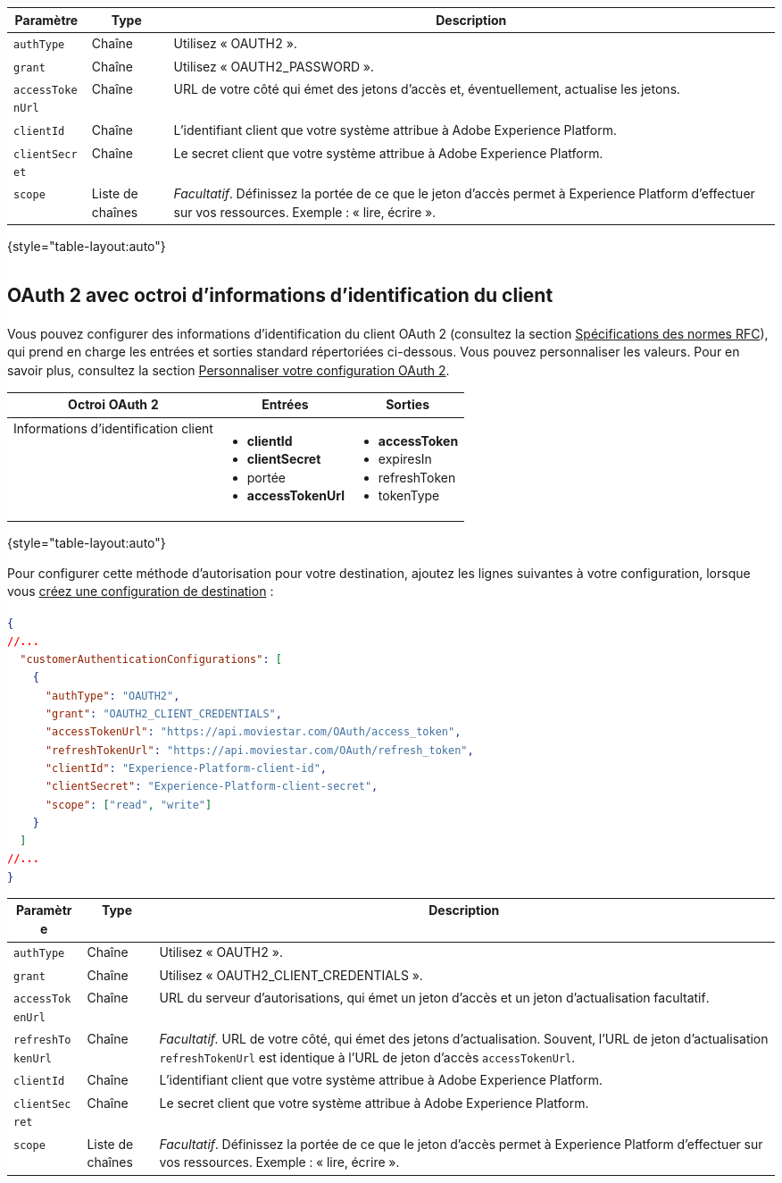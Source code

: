 | Paramètre | Type | Description |
|---------|----------|------|
| `authType` | Chaîne | Utilisez « OAUTH2 ». |
| `grant` | Chaîne | Utilisez « OAUTH2_PASSWORD ». |
| `accessTokenUrl` | Chaîne | URL de votre côté qui émet des jetons d’accès et, éventuellement, actualise les jetons. |
| `clientId` | Chaîne | L’identifiant client que votre système attribue à Adobe Experience Platform. |
| `clientSecret` | Chaîne | Le secret client que votre système attribue à Adobe Experience Platform. |
| `scope` | Liste de chaînes | *Facultatif*. Définissez la portée de ce que le jeton d’accès permet à Experience Platform d’effectuer sur vos ressources. Exemple : « lire, écrire ». |

{style="table-layout:auto"}

## OAuth 2 avec octroi dʼinformations d’identification du client

Vous pouvez configurer des informations d’identification du client OAuth 2 (consultez la section [Spécifications des normes RFC](https://tools.ietf.org/html/rfc6749#section-4.4)), qui prend en charge les entrées et sorties standard répertoriées ci-dessous. Vous pouvez personnaliser les valeurs. Pour en savoir plus, consultez la section [Personnaliser votre configuration OAuth 2](#customize-configuration).

| Octroi OAuth 2 | Entrées | Sorties |
|---------|----------|---------|
| Informations d’identification client | <ul><li><b>clientId</b></li><li><b>clientSecret</b></li><li>portée</li><li><b>accessTokenUrl</b></li></ul> | <ul><li><b>accessToken</b></li><li>expiresIn</li><li>refreshToken</li><li>tokenType</li></ul> |

{style="table-layout:auto"}

Pour configurer cette méthode d’autorisation pour votre destination, ajoutez les lignes suivantes à votre configuration, lorsque vous [créez une configuration de destination](../../authoring-api/destination-configuration/create-destination-configuration.md) :

```json
{
//...
  "customerAuthenticationConfigurations": [
    {
      "authType": "OAUTH2",
      "grant": "OAUTH2_CLIENT_CREDENTIALS",
      "accessTokenUrl": "https://api.moviestar.com/OAuth/access_token",
      "refreshTokenUrl": "https://api.moviestar.com/OAuth/refresh_token",
      "clientId": "Experience-Platform-client-id",
      "clientSecret": "Experience-Platform-client-secret",
      "scope": ["read", "write"]
    }
  ]
//...
}
```

| Paramètre | Type | Description |
|---------|----------|------|
| `authType` | Chaîne | Utilisez « OAUTH2 ». |
| `grant` | Chaîne | Utilisez « OAUTH2_CLIENT_CREDENTIALS ». |
| `accessTokenUrl` | Chaîne | URL du serveur d’autorisations, qui émet un jeton d’accès et un jeton d’actualisation facultatif. |
| `refreshTokenUrl` | Chaîne | *Facultatif.* URL de votre côté, qui émet des jetons d’actualisation. Souvent, l’URL de jeton d’actualisation `refreshTokenUrl` est identique à l’URL de jeton d’accès `accessTokenUrl`. |
| `clientId` | Chaîne | L’identifiant client que votre système attribue à Adobe Experience Platform. |
| `clientSecret` | Chaîne | Le secret client que votre système attribue à Adobe Experience Platform. |
| `scope` | Liste de chaînes | *Facultatif*. Définissez la portée de ce que le jeton d’accès permet à Experience Platform d’effectuer sur vos ressources. Exemple : « lire, écrire ». |